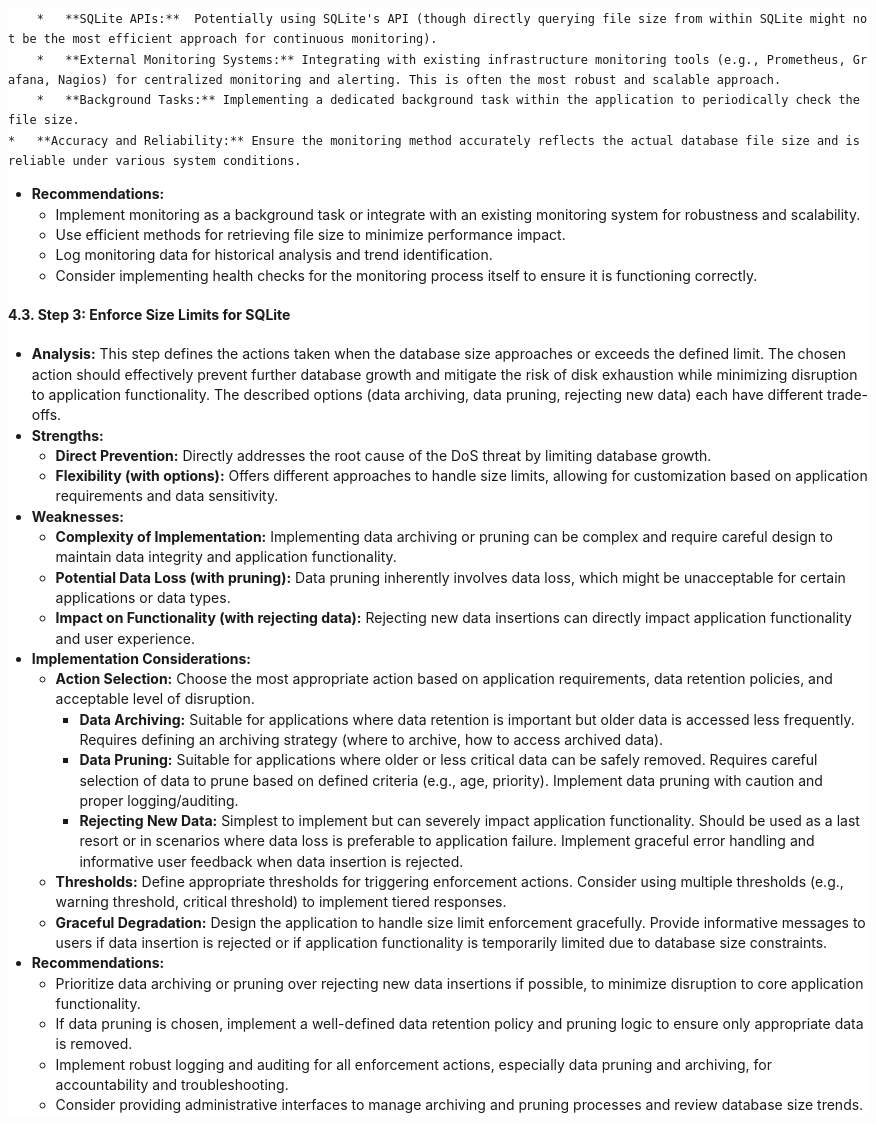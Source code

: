         *   **SQLite APIs:**  Potentially using SQLite's API (though directly querying file size from within SQLite might not be the most efficient approach for continuous monitoring).
        *   **External Monitoring Systems:** Integrating with existing infrastructure monitoring tools (e.g., Prometheus, Grafana, Nagios) for centralized monitoring and alerting. This is often the most robust and scalable approach.
        *   **Background Tasks:** Implementing a dedicated background task within the application to periodically check the file size.
    *   **Accuracy and Reliability:** Ensure the monitoring method accurately reflects the actual database file size and is reliable under various system conditions.
*   **Recommendations:**
    *   Implement monitoring as a background task or integrate with an existing monitoring system for robustness and scalability.
    *   Use efficient methods for retrieving file size to minimize performance impact.
    *   Log monitoring data for historical analysis and trend identification.
    *   Consider implementing health checks for the monitoring process itself to ensure it is functioning correctly.

#### 4.3. Step 3: Enforce Size Limits for SQLite

*   **Analysis:** This step defines the actions taken when the database size approaches or exceeds the defined limit. The chosen action should effectively prevent further database growth and mitigate the risk of disk exhaustion while minimizing disruption to application functionality. The described options (data archiving, data pruning, rejecting new data) each have different trade-offs.
*   **Strengths:**
    *   **Direct Prevention:** Directly addresses the root cause of the DoS threat by limiting database growth.
    *   **Flexibility (with options):** Offers different approaches to handle size limits, allowing for customization based on application requirements and data sensitivity.
*   **Weaknesses:**
    *   **Complexity of Implementation:** Implementing data archiving or pruning can be complex and require careful design to maintain data integrity and application functionality.
    *   **Potential Data Loss (with pruning):** Data pruning inherently involves data loss, which might be unacceptable for certain applications or data types.
    *   **Impact on Functionality (with rejecting data):** Rejecting new data insertions can directly impact application functionality and user experience.
*   **Implementation Considerations:**
    *   **Action Selection:** Choose the most appropriate action based on application requirements, data retention policies, and acceptable level of disruption.
        *   **Data Archiving:** Suitable for applications where data retention is important but older data is accessed less frequently. Requires defining an archiving strategy (where to archive, how to access archived data).
        *   **Data Pruning:** Suitable for applications where older or less critical data can be safely removed. Requires careful selection of data to prune based on defined criteria (e.g., age, priority). Implement data pruning with caution and proper logging/auditing.
        *   **Rejecting New Data:** Simplest to implement but can severely impact application functionality. Should be used as a last resort or in scenarios where data loss is preferable to application failure. Implement graceful error handling and informative user feedback when data insertion is rejected.
    *   **Thresholds:** Define appropriate thresholds for triggering enforcement actions. Consider using multiple thresholds (e.g., warning threshold, critical threshold) to implement tiered responses.
    *   **Graceful Degradation:** Design the application to handle size limit enforcement gracefully. Provide informative messages to users if data insertion is rejected or if application functionality is temporarily limited due to database size constraints.
*   **Recommendations:**
    *   Prioritize data archiving or pruning over rejecting new data insertions if possible, to minimize disruption to core application functionality.
    *   If data pruning is chosen, implement a well-defined data retention policy and pruning logic to ensure only appropriate data is removed.
    *   Implement robust logging and auditing for all enforcement actions, especially data pruning and archiving, for accountability and troubleshooting.
    *   Consider providing administrative interfaces to manage archiving and pruning processes and review database size trends.
